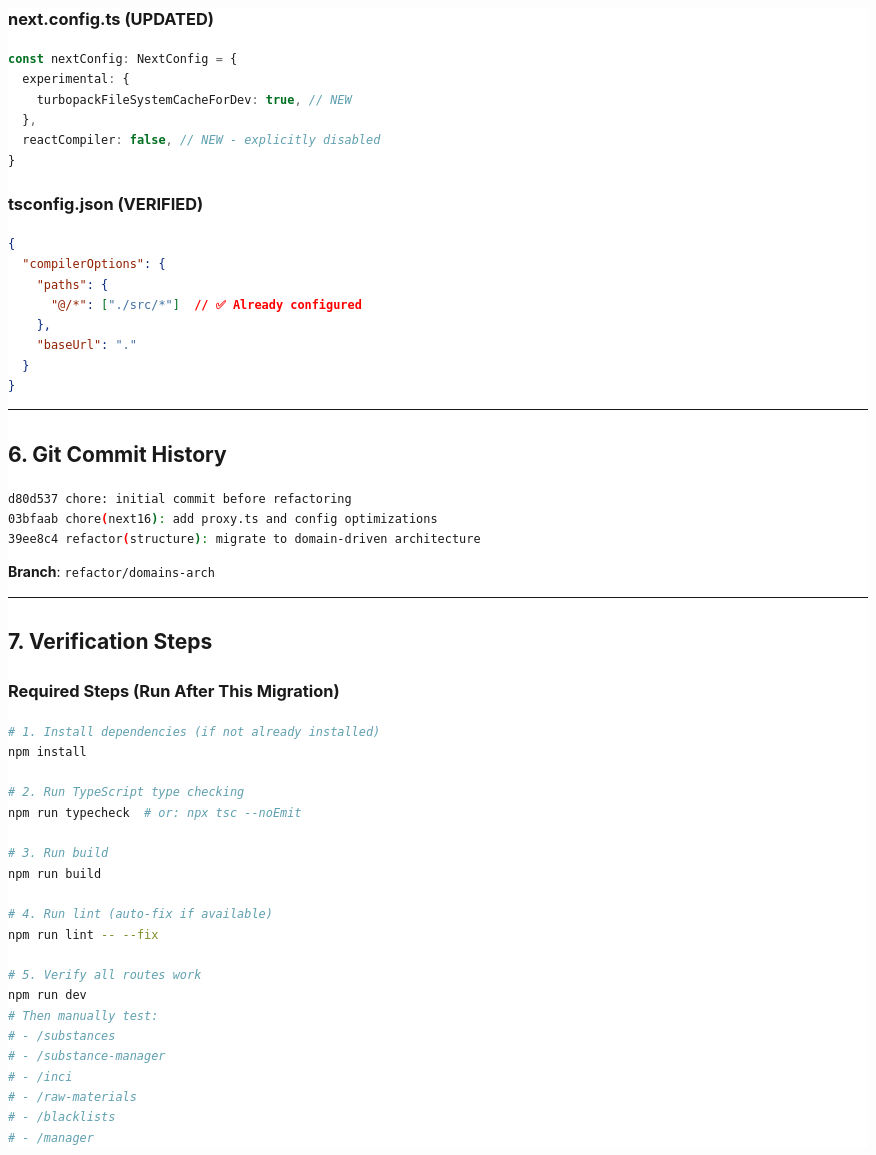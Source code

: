 ### next.config.ts (UPDATED)
```typescript
const nextConfig: NextConfig = {
  experimental: {
    turbopackFileSystemCacheForDev: true, // NEW
  },
  reactCompiler: false, // NEW - explicitly disabled
}
```

### tsconfig.json (VERIFIED)
```json
{
  "compilerOptions": {
    "paths": {
      "@/*": ["./src/*"]  // ✅ Already configured
    },
    "baseUrl": "."
  }
}
```

---

## 6. Git Commit History

```bash
d80d537 chore: initial commit before refactoring
03bfaab chore(next16): add proxy.ts and config optimizations
39ee8c4 refactor(structure): migrate to domain-driven architecture
```

**Branch**: `refactor/domains-arch`

---

## 7. Verification Steps

### Required Steps (Run After This Migration)

```bash
# 1. Install dependencies (if not already installed)
npm install

# 2. Run TypeScript type checking
npm run typecheck  # or: npx tsc --noEmit

# 3. Run build
npm run build

# 4. Run lint (auto-fix if available)
npm run lint -- --fix

# 5. Verify all routes work
npm run dev
# Then manually test:
# - /substances
# - /substance-manager
# - /inci
# - /raw-materials
# - /blacklists
# - /manager
```

